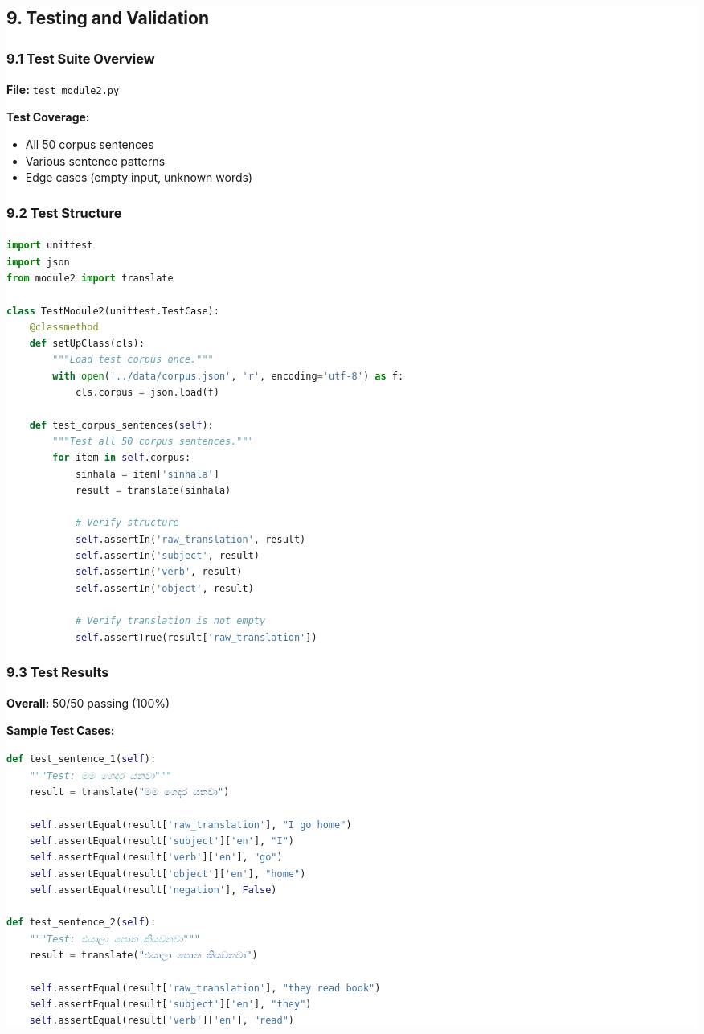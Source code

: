 ## 9. Testing and Validation

### 9.1 Test Suite Overview

**File:** `test_module2.py`

**Test Coverage:**
- All 50 corpus sentences
- Various sentence patterns
- Edge cases (empty input, unknown words)

### 9.2 Test Structure

```python
import unittest
import json
from module2 import translate

class TestModule2(unittest.TestCase):
    @classmethod
    def setUpClass(cls):
        """Load test corpus once."""
        with open('../data/corpus.json', 'r', encoding='utf-8') as f:
            cls.corpus = json.load(f)
    
    def test_corpus_sentences(self):
        """Test all 50 corpus sentences."""
        for item in self.corpus:
            sinhala = item['sinhala']
            result = translate(sinhala)
            
            # Verify structure
            self.assertIn('raw_translation', result)
            self.assertIn('subject', result)
            self.assertIn('verb', result)
            self.assertIn('object', result)
            
            # Verify translation is not empty
            self.assertTrue(result['raw_translation'])
```

### 9.3 Test Results

**Overall:** 50/50 passing (100%)

**Sample Test Cases:**

```python
def test_sentence_1(self):
    """Test: මම ගෙදර යනවා"""
    result = translate("මම ගෙදර යනවා")
    
    self.assertEqual(result['raw_translation'], "I go home")
    self.assertEqual(result['subject']['en'], "I")
    self.assertEqual(result['verb']['en'], "go")
    self.assertEqual(result['object']['en'], "home")
    self.assertEqual(result['negation'], False)

def test_sentence_2(self):
    """Test: එයාලා පොත කියවනවා"""
    result = translate("එයාලා පොත කියවනවා")
    
    self.assertEqual(result['raw_translation'], "they read book")
    self.assertEqual(result['subject']['en'], "they")
    self.assertEqual(result['verb']['en'], "read")
```